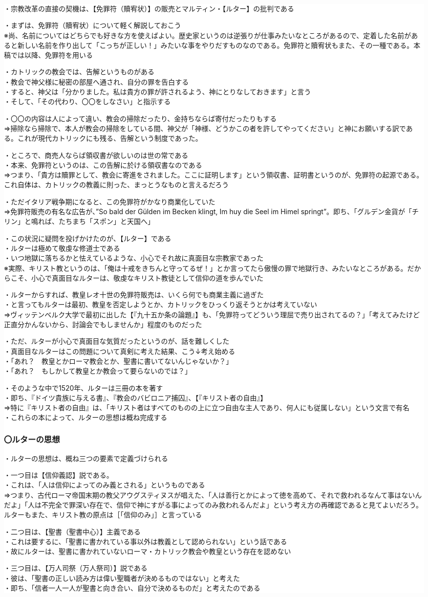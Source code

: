 ・宗教改革の直接の契機は、【免罪符（贖宥状）】の販売とマルティン・【ルター】の批判である  
  
・まずは、免罪符（贖宥状）について軽く解説しておこう  
※尚、名前についてはどちらでも好きな方を使えばよい。歴史家というのは逆張りが仕事みたいなところがあるので、定着した名前があると新しい名前を作り出して「こっちが正しい！」みたいな事をやりだすものなのである。免罪符と贖宥状もまた、その一種である。本稿では以降、免罪符を用いる  
  
・カトリックの教会では、告解というものがある  
・教会で神父様に秘密の部屋へ通され、自分の罪を告白する  
・すると、神父は「分かりました。私は貴方の罪が許されるよう、神にとりなしておきます」と言う  
・そして、「その代わり、〇〇をしなさい」と指示する  
  
・〇〇の内容は人によって違い、教会の掃除だったり、金持ちならば寄付だったりもする  
⇒掃除なら掃除で、本人が教会の掃除をしている間、神父が「神様、どうかこの者を許してやってください」と神にお願いする訳である。これが現代カトリックにも残る、告解という制度であった。  
  
・ところで、商売人ならば領収書が欲しいのは世の常である  
・本来、免罪符というのは、この告解に於ける領収書なのである  
⇒つまり、「貴方は贖罪として、教会に寄進をされました。ここに証明します」という領収書、証明書というのが、免罪符の起源である。これ自体は、カトリックの教義に則った、まっとうなものと言えるだろう  
  
・ただイタリア戦争期になると、この免罪符がかなり商業化していた  
⇒免罪符販売の有名な広告が、”So bald der Gülden im Becken klingt, Im huy die Seel im Himel springt”。即ち、「グルデン金貨が「チリン」と鳴れば、たちまち「スポン」と天国へ」  
  
・この状況に疑問を投げかけたのが、【ルター】である  
・ルターは極めて敬虔な修道士である  
・いつ地獄に落ちるかと怯えているような、小心でそれ故に真面目な宗教家であった  
※実際、キリスト教というのは、「俺は十戒をきちんと守ってるぜ！」とか言ってたら傲慢の罪で地獄行き、みたいなところがある。だからこそ、小心で真面目なルターは、敬虔なキリスト教徒として信仰の道を歩んでいた  
  
・ルターからすれば、教皇レオ十世の免罪符販売は、いくら何でも商業主義に過ぎた  
・と言ってもルターは最初、教皇を否定しようとか、カトリックをひっくり返そうとかは考えていない  
⇒ヴィッテンベルク大学で最初に出した【『九十五か条の論題』】も、「免罪符ってどういう理屈で売り出されてるの？」「考えてみたけど正直分かんないから、討論会でもしませんか」程度のものだった  
  
・ただ、ルターが小心で真面目な気質だったというのが、話を難しくした  
・真面目なルターはこの問題について真剣に考えた結果、こう↓考え始める  
・「あれ？　教皇とかローマ教会とか、聖書に書いてないんじゃないか？」  
・「あれ？　もしかして教皇とか教会って要らないのでは？」  
  
・そのような中で1520年、ルターは三冊の本を著す  
・即ち、『ドイツ貴族に与える書』、『教会のバビロニア捕囚』、【『キリスト者の自由』】  
⇒特に『キリスト者の自由』は、「キリスト者はすべてのものの上に立つ自由な主人であり、何人にも従属しない」という文言で有名  
・これらの本によって、ルターの思想は概ね完成する  
  
### 〇ルターの思想  
・ルターの思想は、概ね三つの要素で定義づけられる  
  
・一つ目は【信仰義認】説である。  
・これは、「人は信仰によってのみ義とされる」というものである  
⇒つまり、古代ローマ帝国末期の教父アウグスティヌスが唱えた、「人は善行とかによって徳を高めて、それで救われるなんて事はないんだよ」「人は不完全で罪深い存在で、信仰で神にすがる事によってのみ救われるんだよ」という考え方の再確認であると見てよいだろう。ルターもまた、キリスト教の原点は［「信仰のみ」］と言っている  
  
・二つ目は、【聖書（聖書中心）】主義である  
・これは要するに、「聖書に書かれている事以外は教義として認められない」という話である  
・故にルターは、聖書に書かれていないローマ・カトリック教会や教皇という存在を認めない  
  
・三つ目は、【万人司祭（万人祭司）】説である  
・彼は、「聖書の正しい読み方は偉い聖職者が決めるものではない」と考えた  
・即ち、「信者一人一人が聖書と向き合い、自分で決めるものだ」と考えたのである  
  